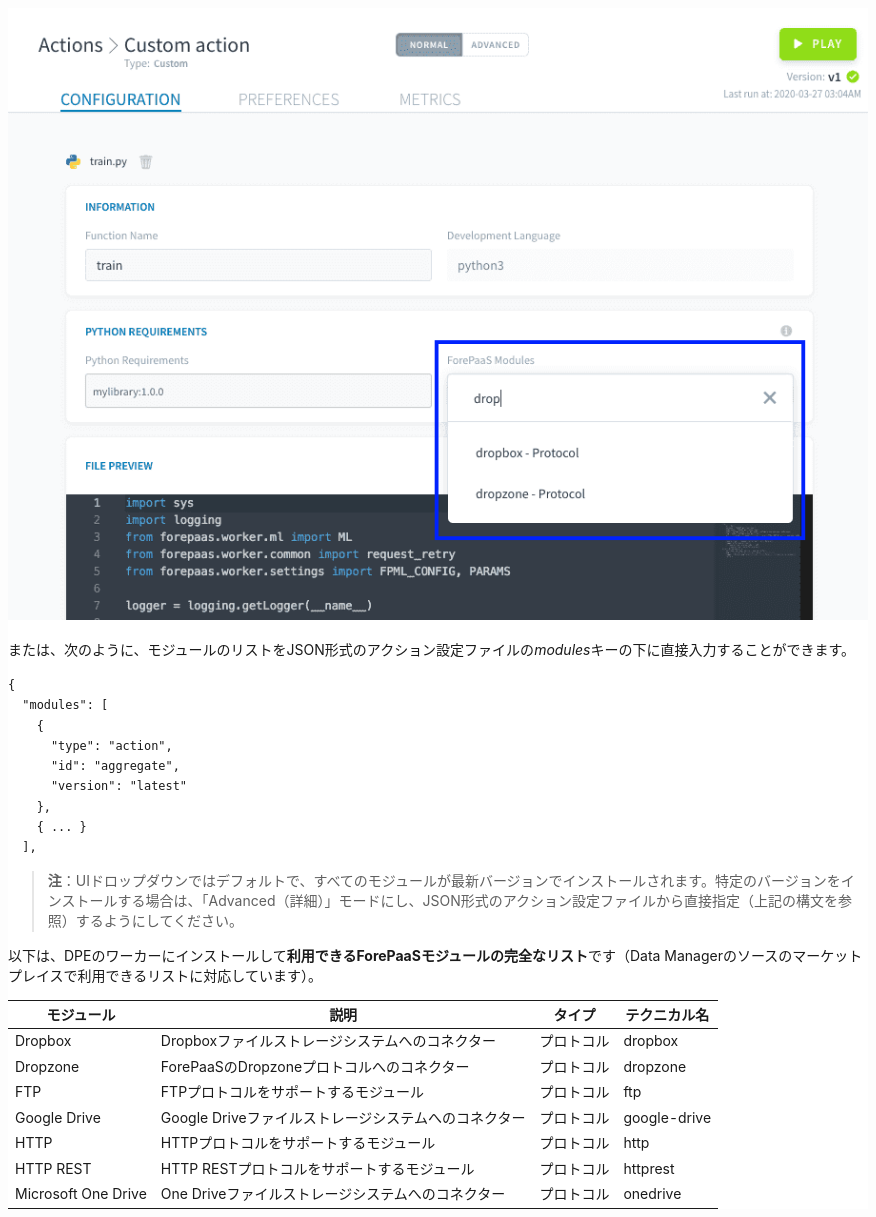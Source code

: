 ![Creation screen of a custom action](picts/fp-modules.png)

または、次のように、モジュールのリストをJSON形式のアクション設定ファイルの*modules*キーの下に直接入力することができます。

```
{
  "modules": [
    {
      "type": "action",
      "id": "aggregate",
      "version": "latest"
    },
    { ... }
  ],
```

> **注**：UIドロップダウンではデフォルトで、すべてのモジュールが最新バージョンでインストールされます。特定のバージョンをインストールする場合は、「Advanced（詳細）」モードにし、JSON形式のアクション設定ファイルから直接指定（上記の構文を参照）するようにしてください。

以下は、DPEのワーカーにインストールして**利用できるForePaaSモジュールの完全なリスト**です（Data Managerのソースのマーケットプレイスで利用できるリストに対応しています）。

| モジュール | 説明 | タイプ | テクニカル名 |
| --- | --- | --- | --- |
| Dropbox | Dropboxファイルストレージシステムへのコネクター | プロトコル | dropbox |
| Dropzone | ForePaaSのDropzoneプロトコルへのコネクター | プロトコル | dropzone |
| FTP | FTPプロトコルをサポートするモジュール | プロトコル | ftp |
| Google Drive | Google Driveファイルストレージシステムへのコネクター | プロトコル | google-drive |
| HTTP | HTTPプロトコルをサポートするモジュール | プロトコル | http |
| HTTP REST | HTTP RESTプロトコルをサポートするモジュール | プロトコル | httprest |
| Microsoft One Drive | One Driveファイルストレージシステムへのコネクター | プロトコル | onedrive |